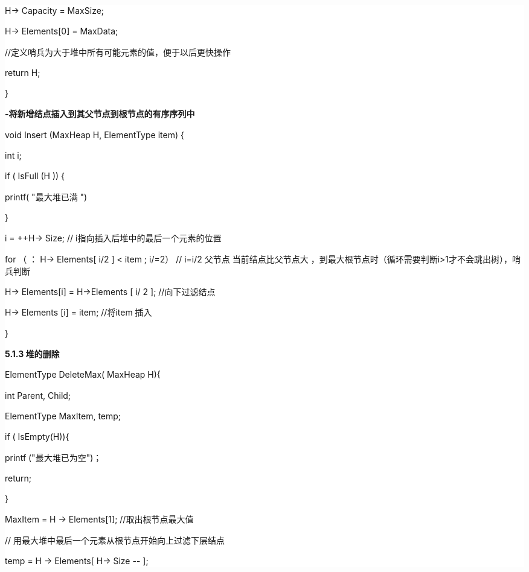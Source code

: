 <a name="yuls-1646656054889"></a>H-> Capacity = MaxSize;

<a name="di7g-1646656067569"></a>H-> Elements[0] = MaxData;

<a name="0ljm-1646655947559"></a>//定义哨兵为大于堆中所有可能元素的值，便于以后更快操作

<a name="ptlr-1646656132635"></a>return H;

<a name="kowo-1646655947715"></a>}

<a name="vzbs-1646655909501"></a>**-将新增结点插入到其父节点到根节点的有序序列中**

<a name="k11p-1646655909724"></a>void Insert (MaxHeap H, ElementType item) {

<a name="pcfx-1646656331922"></a>int i;

<a name="wc8k-1646656337840"></a>if ( IsFull (H )) {

<a name="7e2a-1646656354246"></a>printf( "最大堆已满 ")

<a name="8g61-1646656354720"></a>}

<a name="gjd8-1646656375818"></a>i = ++H-> Size; // i指向插入后堆中的最后一个元素的位置

<a name="vivd-1646656414548"></a>for （ ： H-> Elements[ i/2 ] < item ; i/=2）    // i=i/2 父节点    当前结点比父节点大  ，到最大根节点时（循环需要判断i>1才不会跳出树），哨兵判断

<a name="ev8y-1646656514792"></a>H-> Elements[i] = H->Elements [ i/ 2 ]; //向下过滤结点

<a name="adcc-1646656554531"></a>H-> Elements [i] = item; //将item 插入

<a name="nbib-1646656332346"></a>}

<a name="nc2h-1646656963696"></a><a name="5p6t-1677788272937"></a>**5.1.3 堆的删除**

<a name="6odd-1646657014073"></a>ElementType DeleteMax( MaxHeap H){

<a name="6ibs-1646657311931"></a>int Parent, Child;

<a name="pvxd-1646657354619"></a>ElementType MaxItem, temp;

<a name="bkiw-1646657365313"></a>if ( IsEmpty(H)){

<a name="ltjm-1646657378868"></a>printf ("最大堆已为空")；

<a name="6ihx-1646657402377"></a>return;

<a name="7r1q-1646657379433"></a>}

<a name="syrp-1646657411399"></a>MaxItem = H -> Elements[1]; //取出根节点最大值

<a name="cxvf-1646657494448"></a>// 用最大堆中最后一个元素从根节点开始向上过滤下层结点

<a name="pk1r-1646657555739"></a>temp = H -> Elements[ H-> Size -- ];

